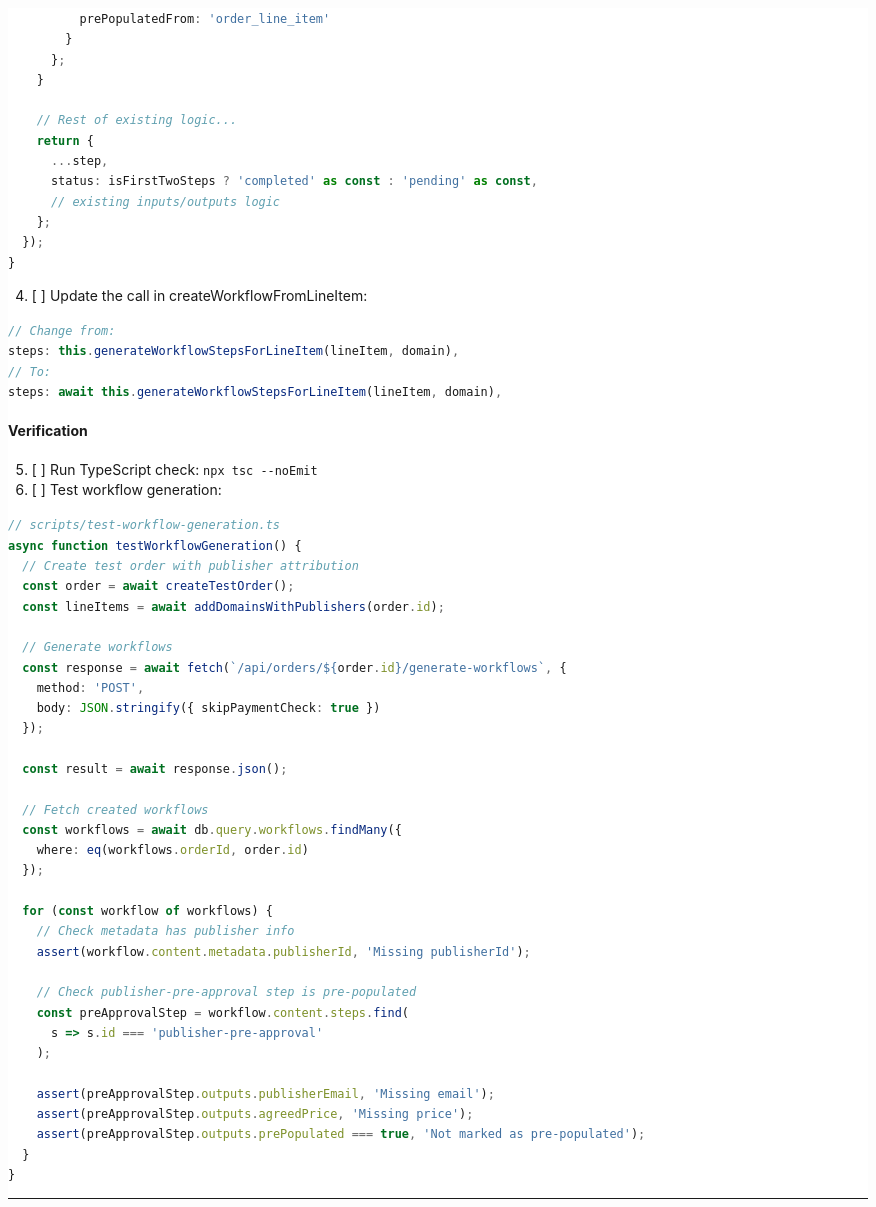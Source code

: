 ```typescript
          prePopulatedFrom: 'order_line_item'
        }
      };
    }
    
    // Rest of existing logic...
    return {
      ...step,
      status: isFirstTwoSteps ? 'completed' as const : 'pending' as const,
      // existing inputs/outputs logic
    };
  });
}
```

4. [ ] Update the call in createWorkflowFromLineItem:
```typescript
// Change from:
steps: this.generateWorkflowStepsForLineItem(lineItem, domain),
// To:
steps: await this.generateWorkflowStepsForLineItem(lineItem, domain),
```

#### Verification
5. [ ] Run TypeScript check: `npx tsc --noEmit`
6. [ ] Test workflow generation:
```typescript
// scripts/test-workflow-generation.ts
async function testWorkflowGeneration() {
  // Create test order with publisher attribution
  const order = await createTestOrder();
  const lineItems = await addDomainsWithPublishers(order.id);
  
  // Generate workflows
  const response = await fetch(`/api/orders/${order.id}/generate-workflows`, {
    method: 'POST',
    body: JSON.stringify({ skipPaymentCheck: true })
  });
  
  const result = await response.json();
  
  // Fetch created workflows
  const workflows = await db.query.workflows.findMany({
    where: eq(workflows.orderId, order.id)
  });
  
  for (const workflow of workflows) {
    // Check metadata has publisher info
    assert(workflow.content.metadata.publisherId, 'Missing publisherId');
    
    // Check publisher-pre-approval step is pre-populated
    const preApprovalStep = workflow.content.steps.find(
      s => s.id === 'publisher-pre-approval'
    );
    
    assert(preApprovalStep.outputs.publisherEmail, 'Missing email');
    assert(preApprovalStep.outputs.agreedPrice, 'Missing price');
    assert(preApprovalStep.outputs.prePopulated === true, 'Not marked as pre-populated');
  }
}
```

---